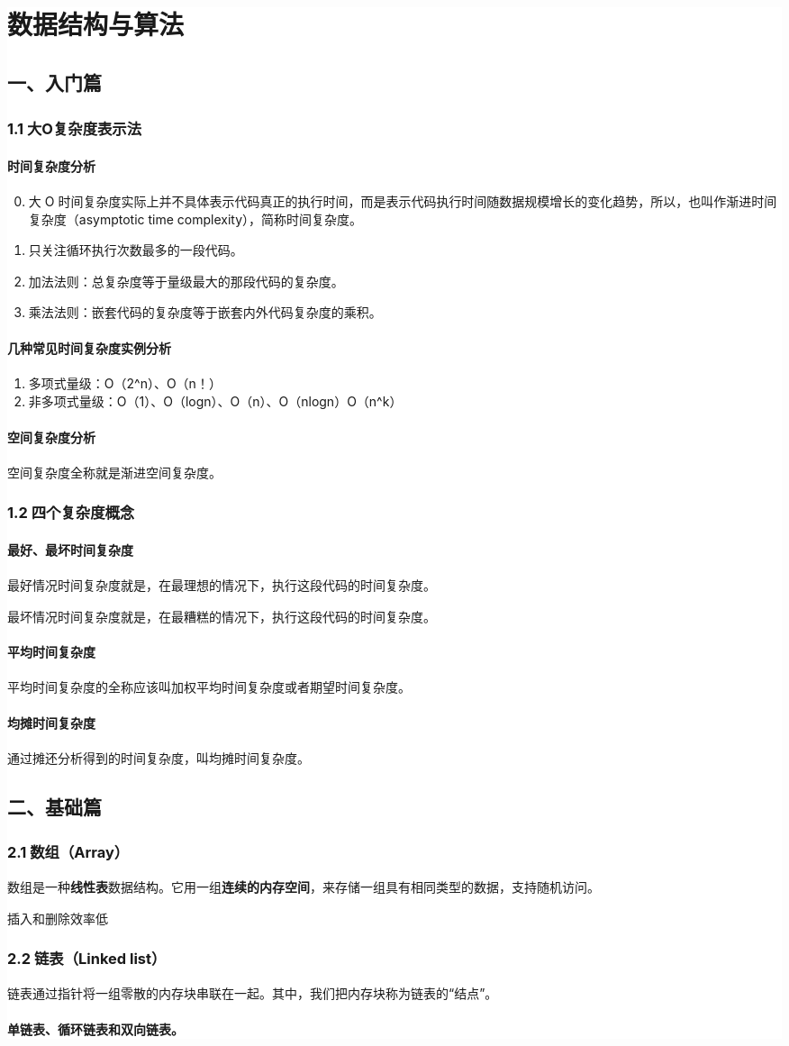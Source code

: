 # 数据结构与算法

## 一、入门篇

### 1.1 大O复杂度表示法

#### 时间复杂度分析

0. 大 O 时间复杂度实际上并不具体表示代码真正的执行时间，而是表示代码执行时间随数据规模增长的变化趋势，所以，也叫作渐进时间复杂度（asymptotic time complexity），简称时间复杂度。

1. 只关注循环执行次数最多的一段代码。
2. 加法法则：总复杂度等于量级最大的那段代码的复杂度。
3. 乘法法则：嵌套代码的复杂度等于嵌套内外代码复杂度的乘积。

#### 几种常见时间复杂度实例分析

1. 多项式量级：O（2^n）、O（n！）
2. 非多项式量级：O（1）、O（logn）、O（n）、O（nlogn）O（n^k）

#### 空间复杂度分析

空间复杂度全称就是渐进空间复杂度。

### 1.2 四个复杂度概念

#### 最好、最坏时间复杂度

最好情况时间复杂度就是，在最理想的情况下，执行这段代码的时间复杂度。

最坏情况时间复杂度就是，在最糟糕的情况下，执行这段代码的时间复杂度。

#### 平均时间复杂度

平均时间复杂度的全称应该叫加权平均时间复杂度或者期望时间复杂度。

#### 均摊时间复杂度

通过摊还分析得到的时间复杂度，叫均摊时间复杂度。

## 二、基础篇

### 2.1 数组（Array）

数组是一种**线性表**数据结构。它用一组**连续的内存空间**，来存储一组具有相同类型的数据，支持随机访问。

插入和删除效率低

### 2.2 链表（Linked list）

链表通过指针将一组零散的内存块串联在一起。其中，我们把内存块称为链表的“结点”。

#### 单链表、循环链表和双向链表。
